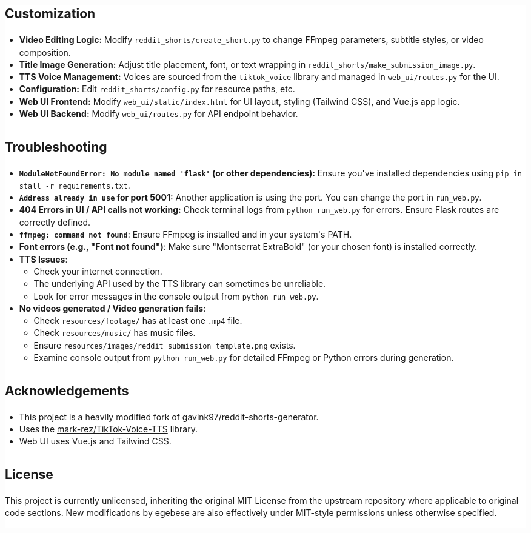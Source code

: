 ## Customization

*   **Video Editing Logic:** Modify `reddit_shorts/create_short.py` to change FFmpeg parameters, subtitle styles, or video composition.
*   **Title Image Generation:** Adjust title placement, font, or text wrapping in `reddit_shorts/make_submission_image.py`.
*   **TTS Voice Management:** Voices are sourced from the `tiktok_voice` library and managed in `web_ui/routes.py` for the UI.
*   **Configuration:** Edit `reddit_shorts/config.py` for resource paths, etc.
*   **Web UI Frontend:** Modify `web_ui/static/index.html` for UI layout, styling (Tailwind CSS), and Vue.js app logic.
*   **Web UI Backend:** Modify `web_ui/routes.py` for API endpoint behavior.

## Troubleshooting

*   **`ModuleNotFoundError: No module named 'flask'` (or other dependencies):** Ensure you've installed dependencies using `pip install -r requirements.txt`.
*   **`Address already in use` for port 5001:** Another application is using the port. You can change the port in `run_web.py`.
*   **404 Errors in UI / API calls not working:** Check terminal logs from `python run_web.py` for errors. Ensure Flask routes are correctly defined.
*   **`ffmpeg: command not found`**: Ensure FFmpeg is installed and in your system's PATH.
*   **Font errors (e.g., "Font not found")**: Make sure "Montserrat ExtraBold" (or your chosen font) is installed correctly.
*   **TTS Issues**:
    *   Check your internet connection.
    *   The underlying API used by the TTS library can sometimes be unreliable.
    *   Look for error messages in the console output from `python run_web.py`.
*   **No videos generated / Video generation fails**:
    *   Check `resources/footage/` has at least one `.mp4` file.
    *   Check `resources/music/` has music files.
    *   Ensure `resources/images/reddit_submission_template.png` exists.
    *   Examine console output from `python run_web.py` for detailed FFmpeg or Python errors during generation.

## Acknowledgements

*   This project is a heavily modified fork of [gavink97/reddit-shorts-generator](https://github.com/gavink97/reddit-shorts-generator).
*   Uses the [mark-rez/TikTok-Voice-TTS](https://github.com/mark-rez/TikTok-Voice-TTS) library.
*   Web UI uses Vue.js and Tailwind CSS.

## License

This project is currently unlicensed, inheriting the original [MIT License](https://github.com/gavink97/reddit-shorts-generator/blob/main/LICENSE) from the upstream repository where applicable to original code sections. New modifications by egebese are also effectively under MIT-style permissions unless otherwise specified.

---
